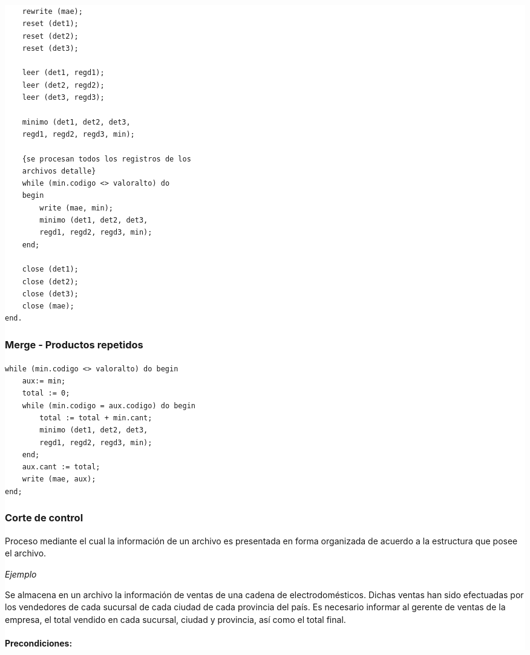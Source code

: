         rewrite (mae);
        reset (det1);
        reset (det2);
        reset (det3);

        leer (det1, regd1);
        leer (det2, regd2);
        leer (det3, regd3);

        minimo (det1, det2, det3,
        regd1, regd2, regd3, min);

        {se procesan todos los registros de los
        archivos detalle}
        while (min.codigo <> valoralto) do 
        begin
            write (mae, min);
            minimo (det1, det2, det3,
            regd1, regd2, regd3, min);
        end;
        
        close (det1);
        close (det2);
        close (det3);
        close (mae);
    end.

### Merge - Productos repetidos

    while (min.codigo <> valoralto) do begin
        aux:= min;
        total := 0;
        while (min.codigo = aux.codigo) do begin
            total := total + min.cant;
            minimo (det1, det2, det3,
            regd1, regd2, regd3, min);
        end;
        aux.cant := total;
        write (mae, aux);
    end;


### Corte de control
Proceso mediante el cual la información de un archivo es presentada en forma organizada de acuerdo a la estructura que posee el archivo.

*Ejemplo*

Se almacena en un archivo la información de ventas de una cadena de electrodomésticos. Dichas ventas han sido efectuadas por los vendedores de cada sucursal de cada ciudad de cada provincia del país.
Es necesario informar al gerente de ventas de la empresa, el total vendido en cada sucursal, ciudad y provincia, así como el total final.
#### Precondiciones:
